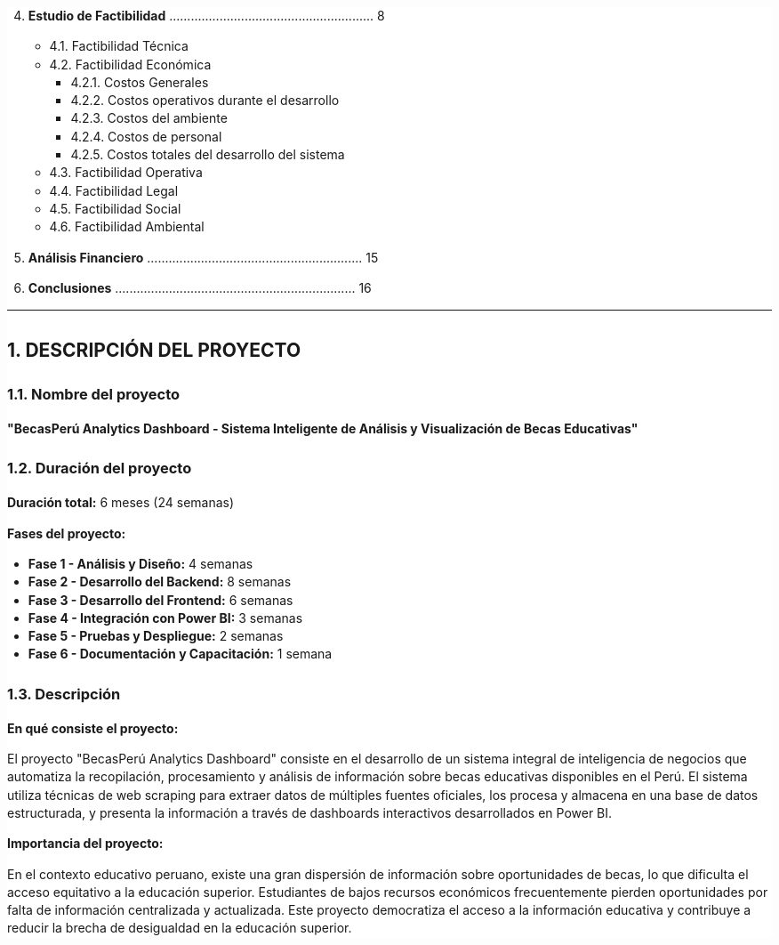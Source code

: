 4. **Estudio de Factibilidad** ......................................................... 8
   - 4.1. Factibilidad Técnica
   - 4.2. Factibilidad Económica
     - 4.2.1. Costos Generales
     - 4.2.2. Costos operativos durante el desarrollo
     - 4.2.3. Costos del ambiente
     - 4.2.4. Costos de personal
     - 4.2.5. Costos totales del desarrollo del sistema
   - 4.3. Factibilidad Operativa
   - 4.4. Factibilidad Legal
   - 4.5. Factibilidad Social
   - 4.6. Factibilidad Ambiental

5. **Análisis Financiero** ............................................................ 15

6. **Conclusiones** ................................................................... 16

---

## 1. DESCRIPCIÓN DEL PROYECTO

### 1.1. Nombre del proyecto

**"BecasPerú Analytics Dashboard - Sistema Inteligente de Análisis y Visualización de Becas Educativas"**

### 1.2. Duración del proyecto

**Duración total:** 6 meses (24 semanas)

**Fases del proyecto:**
- **Fase 1 - Análisis y Diseño:** 4 semanas
- **Fase 2 - Desarrollo del Backend:** 8 semanas
- **Fase 3 - Desarrollo del Frontend:** 6 semanas
- **Fase 4 - Integración con Power BI:** 3 semanas
- **Fase 5 - Pruebas y Despliegue:** 2 semanas
- **Fase 6 - Documentación y Capacitación:** 1 semana

### 1.3. Descripción

**En qué consiste el proyecto:**

El proyecto "BecasPerú Analytics Dashboard" consiste en el desarrollo de un sistema integral de inteligencia de negocios que automatiza la recopilación, procesamiento y análisis de información sobre becas educativas disponibles en el Perú. El sistema utiliza técnicas de web scraping para extraer datos de múltiples fuentes oficiales, los procesa y almacena en una base de datos estructurada, y presenta la información a través de dashboards interactivos desarrollados en Power BI.

**Importancia del proyecto:**

En el contexto educativo peruano, existe una gran dispersión de información sobre oportunidades de becas, lo que dificulta el acceso equitativo a la educación superior. Estudiantes de bajos recursos económicos frecuentemente pierden oportunidades por falta de información centralizada y actualizada. Este proyecto democratiza el acceso a la información educativa y contribuye a reducir la brecha de desigualdad en la educación superior.

